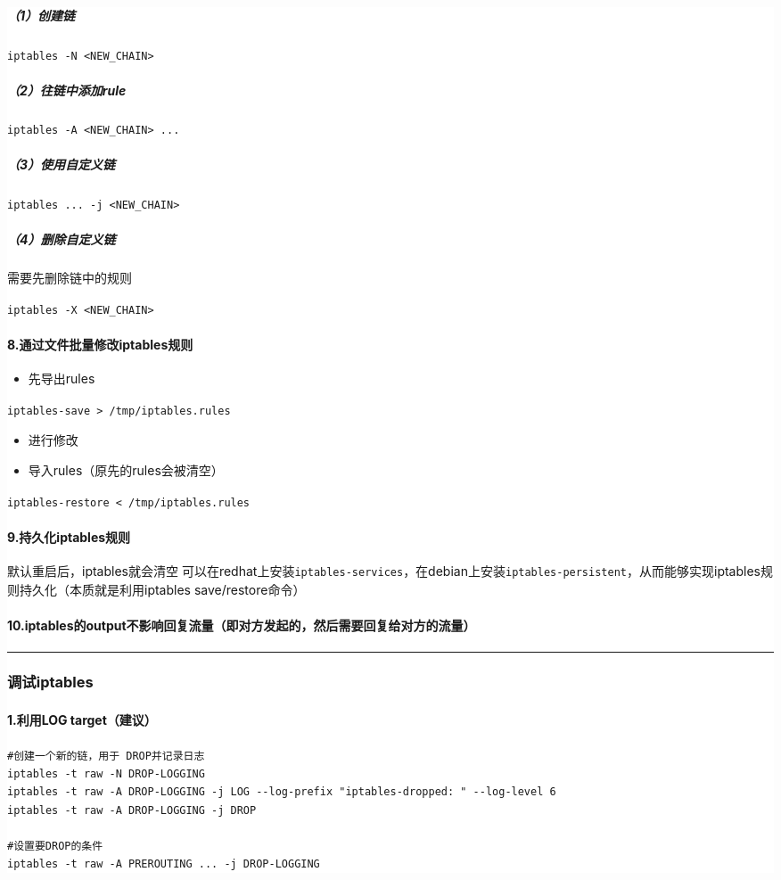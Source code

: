 ##### （1）创建链
```shell
iptables -N <NEW_CHAIN>
```

##### （2）往链中添加rule
```shell
iptables -A <NEW_CHAIN> ...
```

##### （3）使用自定义链
```shell
iptables ... -j <NEW_CHAIN>
```

##### （4）删除自定义链
需要先删除链中的规则
```shell
iptables -X <NEW_CHAIN>
```

#### 8.通过文件批量修改iptables规则
* 先导出rules
```shell
iptables-save > /tmp/iptables.rules
```

* 进行修改

* 导入rules（原先的rules会被清空）
```shell
iptables-restore < /tmp/iptables.rules
```

#### 9.持久化iptables规则
默认重启后，iptables就会清空
可以在redhat上安装`iptables-services`，在debian上安装`iptables-persistent`，从而能够实现iptables规则持久化（本质就是利用iptables save/restore命令）

#### 10.iptables的output不影响回复流量（即对方发起的，然后需要回复给对方的流量）

***

### 调试iptables

#### 1.利用LOG target（建议）
```shell
#创建一个新的链，用于 DROP并记录日志
iptables -t raw -N DROP-LOGGING
iptables -t raw -A DROP-LOGGING -j LOG --log-prefix "iptables-dropped: " --log-level 6
iptables -t raw -A DROP-LOGGING -j DROP

#设置要DROP的条件
iptables -t raw -A PREROUTING ... -j DROP-LOGGING
```
